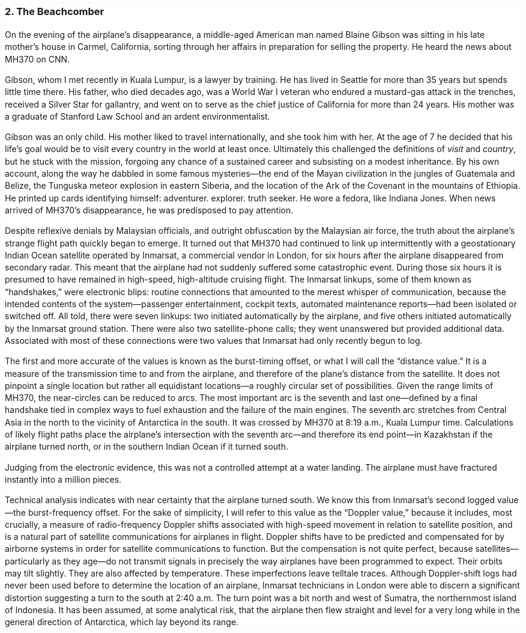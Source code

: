 ### 2. The Beachcomber

On the evening of the airplane’s disappearance, a middle-aged American man named Blaine Gibson was sitting in his late mother’s house in Carmel, California, sorting through her affairs in preparation for selling the property. He heard the news about MH370 on CNN.

Gibson, whom I met recently in Kuala Lumpur, is a lawyer by training. He has lived in Seattle for more than 35 years but spends little time there. His father, who died decades ago, was a World War I veteran who endured a mustard-gas attack in the trenches, received a Silver Star for gallantry, and went on to serve as the chief justice of California for more than 24 years. His mother was a graduate of Stanford Law School and an ardent environmentalist.

Gibson was an only child. His mother liked to travel internationally, and she took him with her. At the age of 7 he decided that his life’s goal would be to visit every country in the world at least once. Ultimately this challenged the definitions of *visit* and *country*, but he stuck with the mission, forgoing any chance of a sustained career and subsisting on a modest inheritance. By his own account, along the way he dabbled in some famous mysteries—the end of the Mayan civilization in the jungles of Guatemala and Belize, the Tunguska meteor explosion in eastern Siberia, and the location of the Ark of the Covenant in the mountains of Ethiopia. He printed up cards identifying himself: adventurer. explorer. truth seeker. He wore a fedora, like Indiana Jones. When news arrived of MH370’s disappearance, he was predisposed to pay attention.

Despite reflexive denials by Malaysian officials, and outright obfuscation by the Malaysian air force, the truth about the airplane’s strange flight path quickly began to emerge. It turned out that MH370 had continued to link up intermittently with a geostationary Indian Ocean satellite operated by Inmarsat, a commercial vendor in London, for six hours after the airplane disappeared from secondary radar. This meant that the airplane had not suddenly suffered some catastrophic event. During those six hours it is presumed to have remained in high-speed, high-altitude cruising flight. The Inmarsat linkups, some of them known as “handshakes,” were electronic blips: routine connections that amounted to the merest whisper of communication, because the intended contents of the system—passenger entertainment, cockpit texts, automated maintenance reports—had been isolated or switched off. All told, there were seven linkups: two initiated automatically by the airplane, and five others initiated automatically by the Inmarsat ground station. There were also two satellite-phone calls; they went unanswered but provided additional data. Associated with most of these connections were two values that Inmarsat had only recently begun to log.

The first and more accurate of the values is known as the burst-timing offset, or what I will call the “distance value.” It is a measure of the transmission time to and from the airplane, and therefore of the plane’s distance from the satellite. It does not pinpoint a single location but rather all equidistant locations—a roughly circular set of possibilities. Given the range limits of MH370, the near-circles can be reduced to arcs. The most important arc is the seventh and last one—defined by a final handshake tied in complex ways to fuel exhaustion and the failure of the main engines. The seventh arc stretches from Central Asia in the north to the vicinity of Antarctica in the south. It was crossed by MH370 at 8:19 a.m., Kuala Lumpur time. Calculations of likely flight paths place the airplane’s intersection with the seventh arc—and therefore its end point—in Kazakhstan if the airplane turned north, or in the southern Indian Ocean if it turned south.

Judging from the electronic evidence, this was not a controlled attempt at a water landing. The airplane must have fractured instantly into a million pieces.

Technical analysis indicates with near certainty that the airplane turned south. We know this from Inmarsat’s second logged value—the burst-frequency offset. For the sake of simplicity, I will refer to this value as the “Doppler value,” because it includes, most crucially, a measure of radio-frequency Doppler shifts associated with high-speed movement in relation to satellite position, and is a natural part of satellite communications for airplanes in flight. Doppler shifts have to be predicted and compensated for by airborne systems in order for satellite communications to function. But the compensation is not quite perfect, because satellites—particularly as they age—do not transmit signals in precisely the way airplanes have been programmed to expect. Their orbits may tilt slightly. They are also affected by temperature. These imperfections leave telltale traces. Although Doppler-shift logs had never been used before to determine the location of an airplane, Inmarsat technicians in London were able to discern a significant distortion suggesting a turn to the south at 2:40 a.m. The turn point was a bit north and west of Sumatra, the northernmost island of Indonesia. It has been assumed, at some analytical risk, that the airplane then flew straight and level for a very long while in the general direction of Antarctica, which lay beyond its range.

